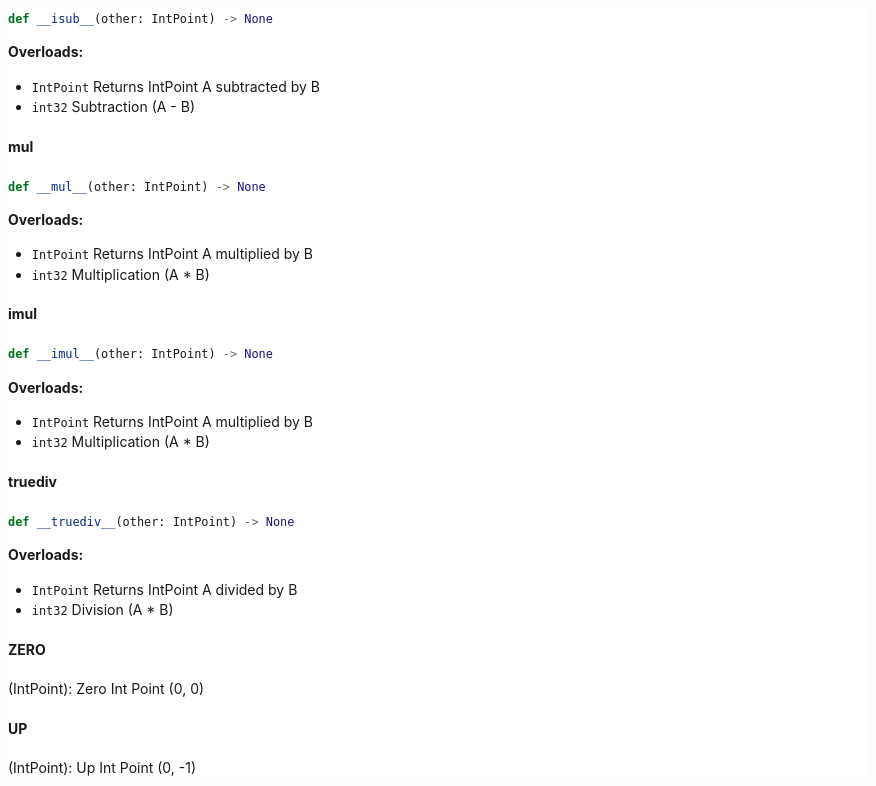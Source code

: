 ```python
def __isub__(other: IntPoint) -> None
```

**Overloads:**

- ``IntPoint`` Returns IntPoint A subtracted by B
- ``int32`` Subtraction (A - B)

<a id="unreal.IntPoint.__mul__"></a>

#### __mul__

```python
def __mul__(other: IntPoint) -> None
```

**Overloads:**

- ``IntPoint`` Returns IntPoint A multiplied by B
- ``int32`` Multiplication (A * B)

<a id="unreal.IntPoint.__imul__"></a>

#### __imul__

```python
def __imul__(other: IntPoint) -> None
```

**Overloads:**

- ``IntPoint`` Returns IntPoint A multiplied by B
- ``int32`` Multiplication (A * B)

<a id="unreal.IntPoint.__truediv__"></a>

#### __truediv__

```python
def __truediv__(other: IntPoint) -> None
```

**Overloads:**

- ``IntPoint`` Returns IntPoint A divided by B
- ``int32`` Division (A * B)

<a id="unreal.IntPoint.ZERO"></a>

#### ZERO

(IntPoint): Zero Int Point (0, 0)

<a id="unreal.IntPoint.UP"></a>

#### UP

(IntPoint): Up Int Point (0, -1)

<a id="unreal.IntPoint.RIGHT"></a>
